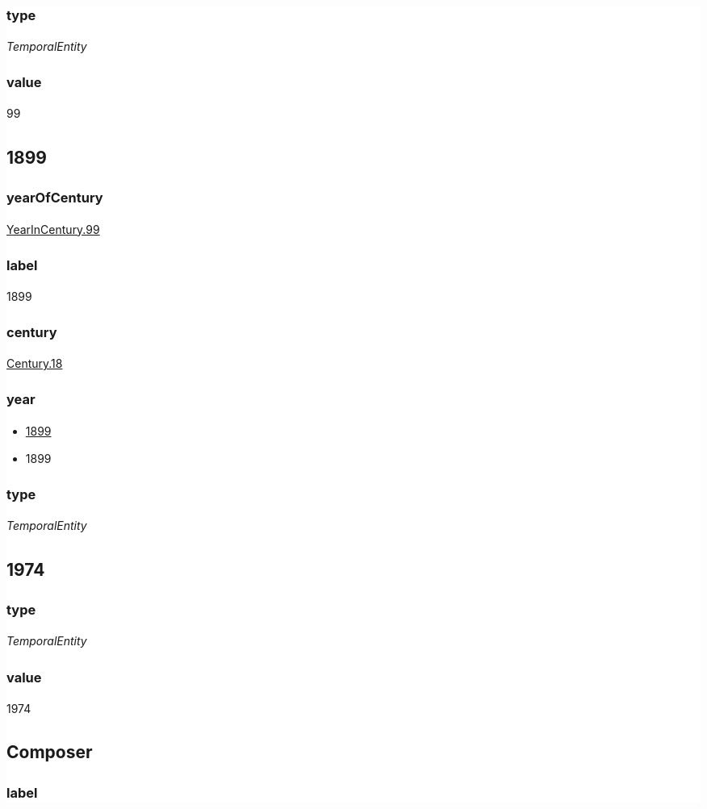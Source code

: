 ### type


*TemporalEntity*

### value


99

## 1899

### yearOfCentury


[YearInCentury.99](#YearInCentury.99)

### label


1899

### century


[Century.18](#Century.18)

### year

 - [1899](#1899)

 - 1899

### type


*TemporalEntity*

## 1974

### type


*TemporalEntity*

### value


1974

## Composer

### label

